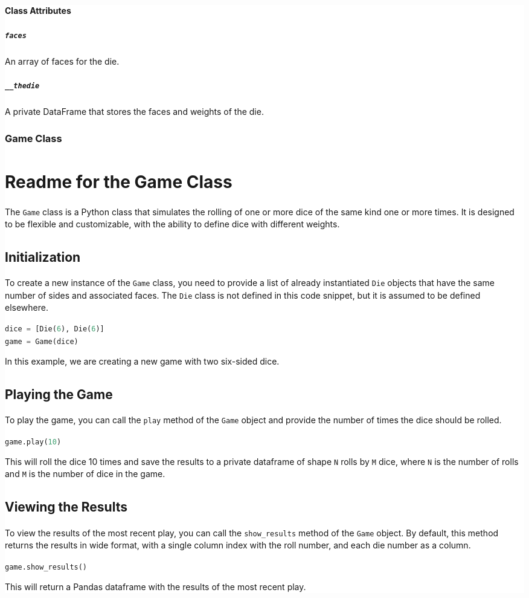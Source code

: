 #### Class Attributes

##### `faces`

An array of faces for the die.

##### `__thedie`

A private DataFrame that stores the faces and weights of the die.

### Game Class

# Readme for the Game Class

The `Game` class is a Python class that simulates the rolling of one or more dice of the same kind one or more times. It is designed to be flexible and customizable, with the ability to define dice with different weights.

## Initialization

To create a new instance of the `Game` class, you need to provide a list of already instantiated `Die` objects that have the same number of sides and associated faces. The `Die` class is not defined in this code snippet, but it is assumed to be defined elsewhere.

```python
dice = [Die(6), Die(6)]
game = Game(dice)
```

In this example, we are creating a new game with two six-sided dice.

## Playing the Game

To play the game, you can call the `play` method of the `Game` object and provide the number of times the dice should be rolled.

```python
game.play(10)
```

This will roll the dice 10 times and save the results to a private dataframe of shape `N` rolls by `M` dice, where `N` is the number of rolls and `M` is the number of dice in the game.

## Viewing the Results

To view the results of the most recent play, you can call the `show_results` method of the `Game` object. By default, this method returns the results in wide format, with a single column index with the roll number, and each die number as a column.

```python
game.show_results()
```

This will return a Pandas dataframe with the results of the most recent play.
